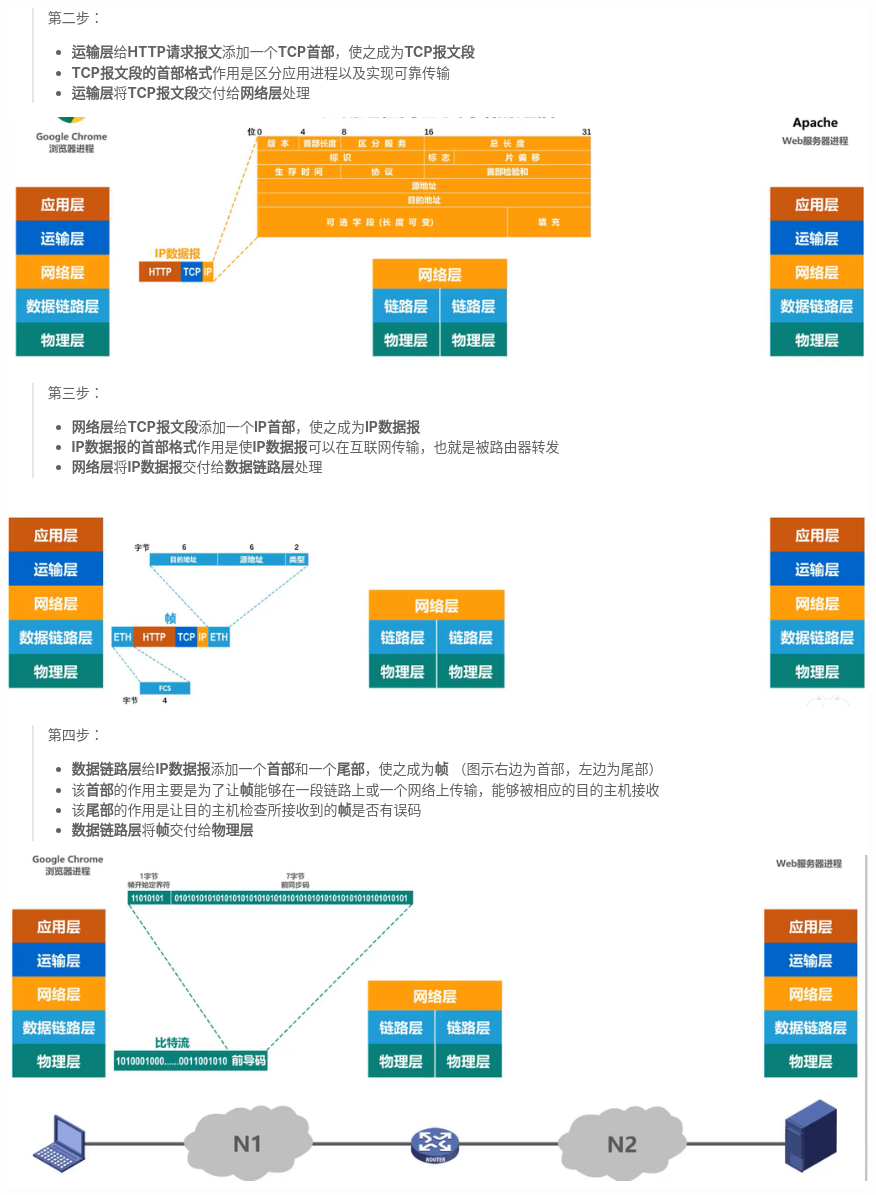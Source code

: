 > 第二步：
>
> * **运输层**给**HTTP请求报文**添加一个**TCP首部**，使之成为**TCP报文段**
> * **TCP报文段的首部格式**作用是区分应用进程以及实现可靠传输
> * **运输层**将**TCP报文段**交付给**网络层**处理

![image-20201007150234909](./images/dd2341c9a77d4a948817353a462c7745a3c1e952.png)

> 第三步：
>
> * **网络层**给**TCP报文段**添加一个**IP首部**，使之成为**IP数据报**
> * **IP数据报的首部格式**作用是使**IP数据报**可以在互联网传输，也就是被路由器转发
> * **网络层**将**IP数据报**交付给**数据链路层**处理

![image-20201007150723365](./images/78c3aaf6003da97d3ee0ea09ee52761b51f68e60.png)

> 第四步：
>
> * **数据链路层**给**IP数据报**添加一个**首部**和一个**尾部**，使之成为**帧**     （图示右边为首部，左边为尾部） 
> * 该**首部**的作用主要是为了让**帧**能够在一段链路上或一个网络上传输，能够被相应的目的主机接收
> * 该**尾部**的作用是让目的主机检查所接收到的**帧**是否有误码
> * **数据链路层**将**帧**交付给**物理层**

![image-20201007151342502](./images/8f27b530c6c98e030b8831702e5483154f066a2e.png)
